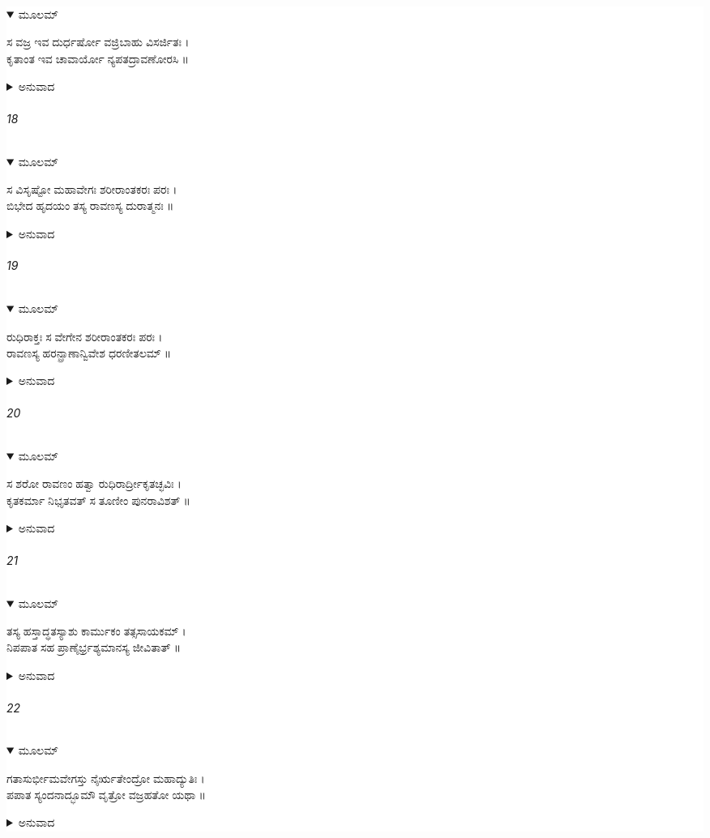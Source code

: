<details open><summary>ಮೂಲಮ್</summary>

ಸ ವಜ್ರ ಇವ ದುರ್ಧರ್ಷೋ ವಜ್ರಿಬಾಹು ವಿಸರ್ಜಿತಃ ।  
ಕೃತಾಂತ ಇವ ಚಾವಾರ್ಯೋ ನ್ಯಪತದ್ರಾವಣೋರಸಿ ॥
</details>

<details><summary>ಅನುವಾದ</summary></details>

###### 18


<details open><summary>ಮೂಲಮ್</summary>

ಸ ವಿಸೃಷ್ಟೋ ಮಹಾವೇಗಃ ಶರೀರಾಂತಕರಃ ಪರಃ ।  
ಬಿಭೇದ ಹೃದಯಂ ತಸ್ಯ ರಾವಣಸ್ಯ ದುರಾತ್ಮನಃ ॥
</details>

<details><summary>ಅನುವಾದ</summary></details>

###### 19


<details open><summary>ಮೂಲಮ್</summary>

ರುಧಿರಾಕ್ತಃ ಸ ವೇಗೇನ ಶರೀರಾಂತಕರಃ ಪರಃ ।  
ರಾವಣಸ್ಯ ಹರನ್ಪ್ರಾಣಾನ್ವಿವೇಶ ಧರಣೀತಲಮ್ ॥
</details>

<details><summary>ಅನುವಾದ</summary></details>

###### 20


<details open><summary>ಮೂಲಮ್</summary>

ಸ ಶರೋ ರಾವಣಂ ಹತ್ವಾ ರುಧಿರಾರ್ದ್ರೀಕೃತಚ್ಛವಿಃ ।  
ಕೃತಕರ್ಮಾ ನಿಭೃತವತ್ ಸ ತೂಣೀಂ ಪುನರಾವಿಶತ್ ॥
</details>

<details><summary>ಅನುವಾದ</summary></details>

###### 21


<details open><summary>ಮೂಲಮ್</summary>

ತಸ್ಯ ಹಸ್ತಾದ್ಧತಸ್ಯಾಶು ಕಾರ್ಮುಕಂ ತತ್ಸಸಾಯಕಮ್ ।  
ನಿಪಪಾತ ಸಹ ಪ್ರಾಣೈರ್ಭ್ರಶ್ಯಮಾನಸ್ಯ ಜೀವಿತಾತ್ ॥
</details>

<details><summary>ಅನುವಾದ</summary></details>

###### 22


<details open><summary>ಮೂಲಮ್</summary>

ಗತಾಸುರ್ಭೀಮವೇಗಸ್ತು ನೈರ್ಋತೇಂದ್ರೋ ಮಹಾದ್ಯುತಿಃ ।  
ಪಪಾತ ಸ್ಯಂದನಾದ್ಭೂಮೌ ವೃತ್ರೋ ವಜ್ರಹತೋ ಯಥಾ ॥
</details>

<details><summary>ಅನುವಾದ</summary></details>
